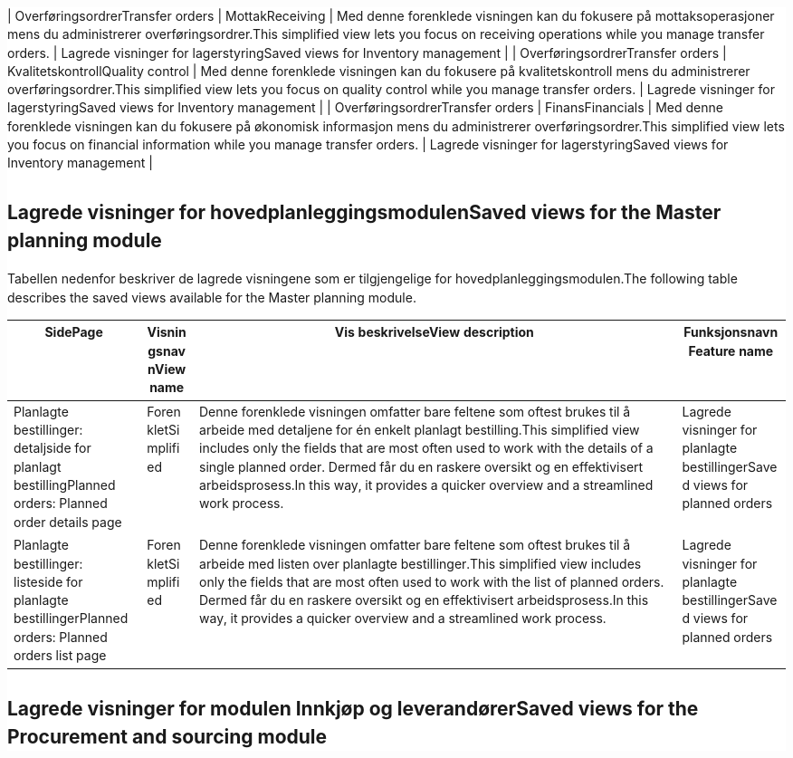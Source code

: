 | <span data-ttu-id="87f6b-151">Overføringsordrer</span><span class="sxs-lookup"><span data-stu-id="87f6b-151">Transfer orders</span></span> | <span data-ttu-id="87f6b-152">Mottak</span><span class="sxs-lookup"><span data-stu-id="87f6b-152">Receiving</span></span> | <span data-ttu-id="87f6b-153">Med denne forenklede visningen kan du fokusere på mottaksoperasjoner mens du administrerer overføringsordrer.</span><span class="sxs-lookup"><span data-stu-id="87f6b-153">This simplified view lets you focus on receiving operations while you manage transfer orders.</span></span> | <span data-ttu-id="87f6b-154">Lagrede visninger for lagerstyring</span><span class="sxs-lookup"><span data-stu-id="87f6b-154">Saved views for Inventory management</span></span> |
| <span data-ttu-id="87f6b-155">Overføringsordrer</span><span class="sxs-lookup"><span data-stu-id="87f6b-155">Transfer orders</span></span> | <span data-ttu-id="87f6b-156">Kvalitetskontroll</span><span class="sxs-lookup"><span data-stu-id="87f6b-156">Quality control</span></span> | <span data-ttu-id="87f6b-157">Med denne forenklede visningen kan du fokusere på kvalitetskontroll mens du administrerer overføringsordrer.</span><span class="sxs-lookup"><span data-stu-id="87f6b-157">This simplified view lets you focus on quality control while you manage transfer orders.</span></span> | <span data-ttu-id="87f6b-158">Lagrede visninger for lagerstyring</span><span class="sxs-lookup"><span data-stu-id="87f6b-158">Saved views for Inventory management</span></span> |
| <span data-ttu-id="87f6b-159">Overføringsordrer</span><span class="sxs-lookup"><span data-stu-id="87f6b-159">Transfer orders</span></span> | <span data-ttu-id="87f6b-160">Finans</span><span class="sxs-lookup"><span data-stu-id="87f6b-160">Financials</span></span> | <span data-ttu-id="87f6b-161">Med denne forenklede visningen kan du fokusere på økonomisk informasjon mens du administrerer overføringsordrer.</span><span class="sxs-lookup"><span data-stu-id="87f6b-161">This simplified view lets you focus on financial information while you manage transfer orders.</span></span> | <span data-ttu-id="87f6b-162">Lagrede visninger for lagerstyring</span><span class="sxs-lookup"><span data-stu-id="87f6b-162">Saved views for Inventory management</span></span> |

## <a name="saved-views-for-the-master-planning-module"></a><span data-ttu-id="87f6b-163">Lagrede visninger for hovedplanleggingsmodulen</span><span class="sxs-lookup"><span data-stu-id="87f6b-163">Saved views for the Master planning module</span></span>

<span data-ttu-id="87f6b-164">Tabellen nedenfor beskriver de lagrede visningene som er tilgjengelige for hovedplanleggingsmodulen.</span><span class="sxs-lookup"><span data-stu-id="87f6b-164">The following table describes the saved views available for the Master planning module.</span></span>

| <span data-ttu-id="87f6b-165">Side</span><span class="sxs-lookup"><span data-stu-id="87f6b-165">Page</span></span> | <span data-ttu-id="87f6b-166">Visningsnavn</span><span class="sxs-lookup"><span data-stu-id="87f6b-166">View name</span></span> | <span data-ttu-id="87f6b-167">Vis beskrivelse</span><span class="sxs-lookup"><span data-stu-id="87f6b-167">View description</span></span> | <span data-ttu-id="87f6b-168">Funksjonsnavn</span><span class="sxs-lookup"><span data-stu-id="87f6b-168">Feature name</span></span> |
|---|---|---|---|
| <span data-ttu-id="87f6b-169">Planlagte bestillinger: detaljside for planlagt bestilling</span><span class="sxs-lookup"><span data-stu-id="87f6b-169">Planned orders: Planned order details page</span></span> | <span data-ttu-id="87f6b-170">Forenklet</span><span class="sxs-lookup"><span data-stu-id="87f6b-170">Simplified</span></span> | <span data-ttu-id="87f6b-171">Denne forenklede visningen omfatter bare feltene som oftest brukes til å arbeide med detaljene for én enkelt planlagt bestilling.</span><span class="sxs-lookup"><span data-stu-id="87f6b-171">This simplified view includes only the fields that are most often used to work with the details of a single planned order.</span></span> <span data-ttu-id="87f6b-172">Dermed får du en raskere oversikt og en effektivisert arbeidsprosess.</span><span class="sxs-lookup"><span data-stu-id="87f6b-172">In this way, it provides a quicker overview and a streamlined work process.</span></span> | <span data-ttu-id="87f6b-173">Lagrede visninger for planlagte bestillinger</span><span class="sxs-lookup"><span data-stu-id="87f6b-173">Saved views for planned orders</span></span> |
| <span data-ttu-id="87f6b-174">Planlagte bestillinger: listeside for planlagte bestillinger</span><span class="sxs-lookup"><span data-stu-id="87f6b-174">Planned orders: Planned orders list page</span></span> | <span data-ttu-id="87f6b-175">Forenklet</span><span class="sxs-lookup"><span data-stu-id="87f6b-175">Simplified</span></span> | <span data-ttu-id="87f6b-176">Denne forenklede visningen omfatter bare feltene som oftest brukes til å arbeide med listen over planlagte bestillinger.</span><span class="sxs-lookup"><span data-stu-id="87f6b-176">This simplified view includes only the fields that are most often used to work with the list of planned orders.</span></span> <span data-ttu-id="87f6b-177">Dermed får du en raskere oversikt og en effektivisert arbeidsprosess.</span><span class="sxs-lookup"><span data-stu-id="87f6b-177">In this way, it provides a quicker overview and a streamlined work process.</span></span> | <span data-ttu-id="87f6b-178">Lagrede visninger for planlagte bestillinger</span><span class="sxs-lookup"><span data-stu-id="87f6b-178">Saved views for planned orders</span></span> |

## <a name="saved-views-for-the-procurement-and-sourcing-module"></a><span data-ttu-id="87f6b-179">Lagrede visninger for modulen Innkjøp og leverandører</span><span class="sxs-lookup"><span data-stu-id="87f6b-179">Saved views for the Procurement and sourcing module</span></span>
